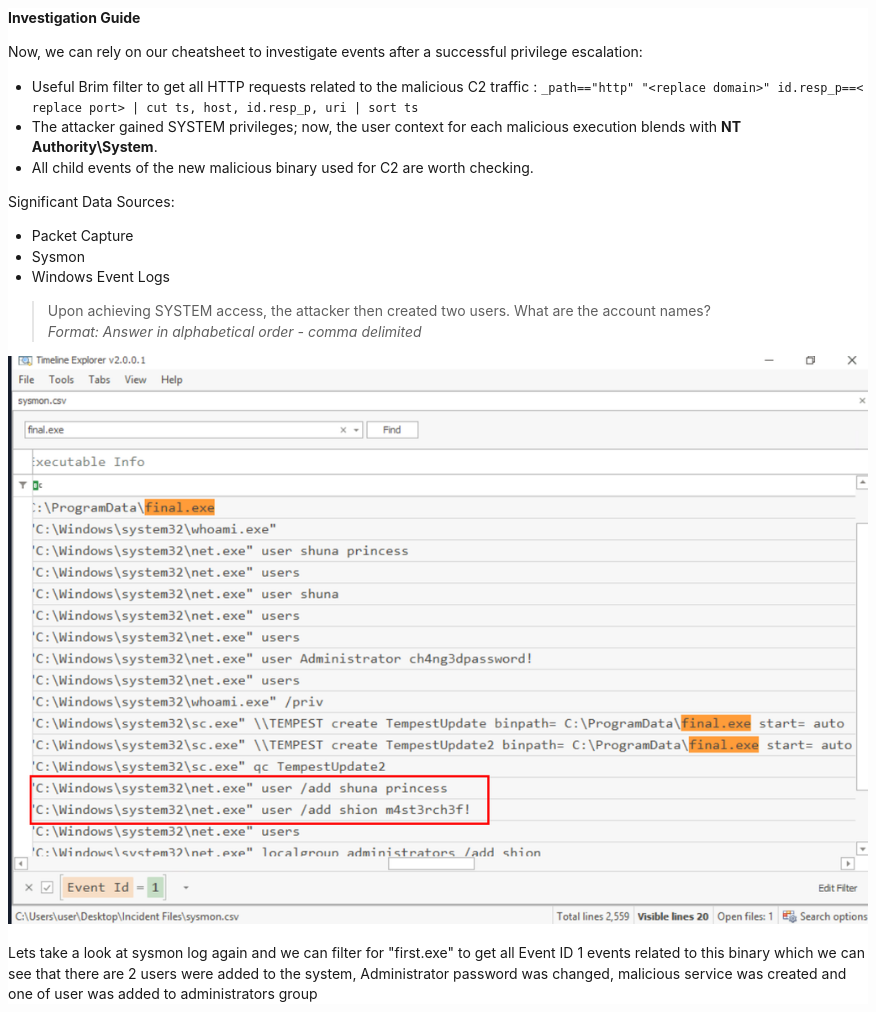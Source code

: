 **Investigation Guide**

Now, we can rely on our cheatsheet to investigate events after a successful privilege escalation:
- Useful Brim filter to get all HTTP requests related to the malicious C2 traffic : `_path=="http" "<replace domain>" id.resp_p==<replace port> | cut ts, host, id.resp_p, uri | sort ts`
- The attacker gained SYSTEM privileges; now, the user context for each malicious execution blends with **NT Authority\System**.
- All child events of the new malicious binary used for C2 are worth checking.

Significant Data Sources:
- Packet Capture
- Sysmon
- Windows Event Logs

>Upon achieving SYSTEM access, the attacker then created two users. What are the account names? <br>
*Format: Answer in alphabetical order - comma delimited*

![822fcc7fb3a612cbf8e6b49386b4f6a8.png](/resources/822fcc7fb3a612cbf8e6b49386b4f6a8.png)

Lets take a look at sysmon log again and we can filter for "first.exe" to get all Event ID 1 events related to this binary which we can see that there are 2 users were added to the system, Administrator password was changed, malicious service was created and one of user was added to administrators group
